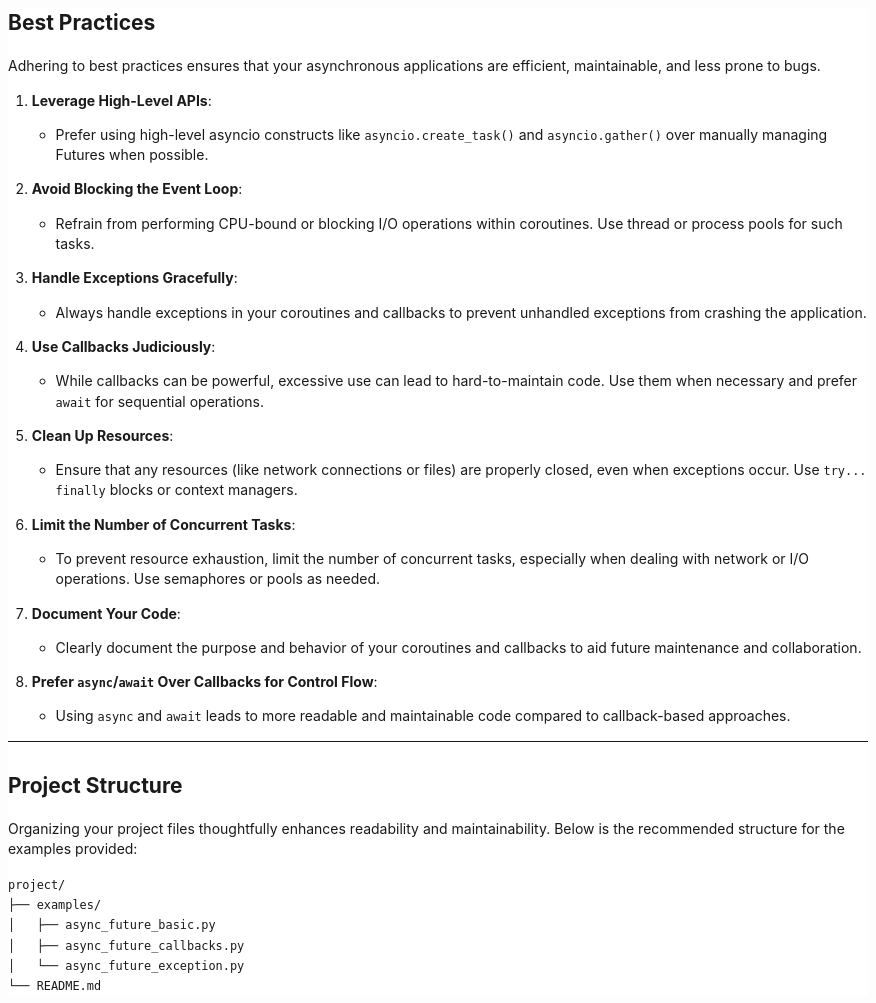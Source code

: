 
## Best Practices

Adhering to best practices ensures that your asynchronous applications are efficient, maintainable, and less prone to bugs.

1. **Leverage High-Level APIs**:
   
   - Prefer using high-level asyncio constructs like `asyncio.create_task()` and `asyncio.gather()` over manually managing Futures when possible.

2. **Avoid Blocking the Event Loop**:
   
   - Refrain from performing CPU-bound or blocking I/O operations within coroutines. Use thread or process pools for such tasks.

3. **Handle Exceptions Gracefully**:
   
   - Always handle exceptions in your coroutines and callbacks to prevent unhandled exceptions from crashing the application.

4. **Use Callbacks Judiciously**:
   
   - While callbacks can be powerful, excessive use can lead to hard-to-maintain code. Use them when necessary and prefer `await` for sequential operations.

5. **Clean Up Resources**:
   
   - Ensure that any resources (like network connections or files) are properly closed, even when exceptions occur. Use `try...finally` blocks or context managers.

6. **Limit the Number of Concurrent Tasks**:
   
   - To prevent resource exhaustion, limit the number of concurrent tasks, especially when dealing with network or I/O operations. Use semaphores or pools as needed.

7. **Document Your Code**:
   
   - Clearly document the purpose and behavior of your coroutines and callbacks to aid future maintenance and collaboration.

8. **Prefer `async`/`await` Over Callbacks for Control Flow**:
   
   - Using `async` and `await` leads to more readable and maintainable code compared to callback-based approaches.

---

## Project Structure

Organizing your project files thoughtfully enhances readability and maintainability. Below is the recommended structure for the examples provided:

```plaintext
project/
├── examples/
│   ├── async_future_basic.py
│   ├── async_future_callbacks.py
│   └── async_future_exception.py
└── README.md
```
